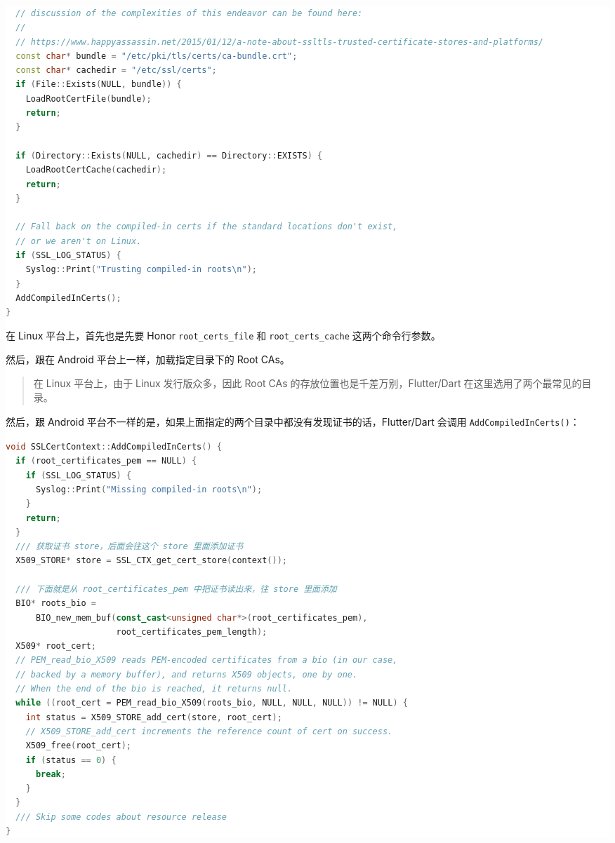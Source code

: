 ```c++
  // discussion of the complexities of this endeavor can be found here:
  //
  // https://www.happyassassin.net/2015/01/12/a-note-about-ssltls-trusted-certificate-stores-and-platforms/
  const char* bundle = "/etc/pki/tls/certs/ca-bundle.crt";
  const char* cachedir = "/etc/ssl/certs";
  if (File::Exists(NULL, bundle)) {
    LoadRootCertFile(bundle);
    return;
  }

  if (Directory::Exists(NULL, cachedir) == Directory::EXISTS) {
    LoadRootCertCache(cachedir);
    return;
  }

  // Fall back on the compiled-in certs if the standard locations don't exist,
  // or we aren't on Linux.
  if (SSL_LOG_STATUS) {
    Syslog::Print("Trusting compiled-in roots\n");
  }
  AddCompiledInCerts();
}
```

在 Linux 平台上，首先也是先要 Honor `root_certs_file` 和 `root_certs_cache`  这两个命令行参数。

然后，跟在 Android 平台上一样，加载指定目录下的 Root CAs。

> 在 Linux 平台上，由于 Linux 发行版众多，因此 Root CAs 的存放位置也是千差万别，Flutter/Dart 在这里选用了两个最常见的目录。

然后，跟 Android 平台不一样的是，如果上面指定的两个目录中都没有发现证书的话，Flutter/Dart 会调用 `AddCompiledInCerts()`：

```c++
void SSLCertContext::AddCompiledInCerts() {
  if (root_certificates_pem == NULL) {
    if (SSL_LOG_STATUS) {
      Syslog::Print("Missing compiled-in roots\n");
    }
    return;
  }
  /// 获取证书 store，后面会往这个 store 里面添加证书
  X509_STORE* store = SSL_CTX_get_cert_store(context());
  
  /// 下面就是从 root_certificates_pem 中把证书读出来，往 store 里面添加
  BIO* roots_bio =
      BIO_new_mem_buf(const_cast<unsigned char*>(root_certificates_pem),
                      root_certificates_pem_length);
  X509* root_cert;
  // PEM_read_bio_X509 reads PEM-encoded certificates from a bio (in our case,
  // backed by a memory buffer), and returns X509 objects, one by one.
  // When the end of the bio is reached, it returns null.
  while ((root_cert = PEM_read_bio_X509(roots_bio, NULL, NULL, NULL)) != NULL) {
    int status = X509_STORE_add_cert(store, root_cert);
    // X509_STORE_add_cert increments the reference count of cert on success.
    X509_free(root_cert);
    if (status == 0) {
      break;
    }
  }
  /// Skip some codes about resource release
}
```
